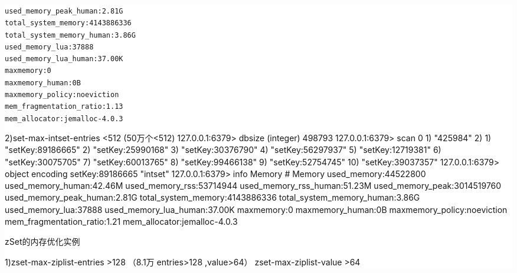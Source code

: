     used_memory_peak_human:2.81G
    total_system_memory:4143886336
    total_system_memory_human:3.86G
    used_memory_lua:37888
    used_memory_lua_human:37.00K
    maxmemory:0
    maxmemory_human:0B
    maxmemory_policy:noeviction
    mem_fragmentation_ratio:1.13
    mem_allocator:jemalloc-4.0.3

2)set-max-intset-entries <512  (50万个<512)
    127.0.0.1:6379> dbsize
    (integer) 498793
    127.0.0.1:6379> scan 0
    1) "425984"
    2)  1) "setKey:89186665"
        2) "setKey:25990168"
        3) "setKey:30376790"
        4) "setKey:56297937"
        5) "setKey:12719381"
        6) "setKey:30075705"
        7) "setKey:60013765"
        8) "setKey:99466138"
        9) "setKey:52754745"
       10) "setKey:39037357"
    127.0.0.1:6379> object encoding setKey:89186665
    "intset"
    127.0.0.1:6379> info Memory
    # Memory
    used_memory:44522800
    used_memory_human:42.46M
    used_memory_rss:53714944
    used_memory_rss_human:51.23M
    used_memory_peak:3014519760
    used_memory_peak_human:2.81G
    total_system_memory:4143886336
    total_system_memory_human:3.86G
    used_memory_lua:37888
    used_memory_lua_human:37.00K
    maxmemory:0
    maxmemory_human:0B
    maxmemory_policy:noeviction
    mem_fragmentation_ratio:1.21
    mem_allocator:jemalloc-4.0.3

zSet的内存优化实例

 1)zset-max-ziplist-entries  >128 （8.1万  entries>128 ,value>64）
   zset-max-ziplist-value >64
